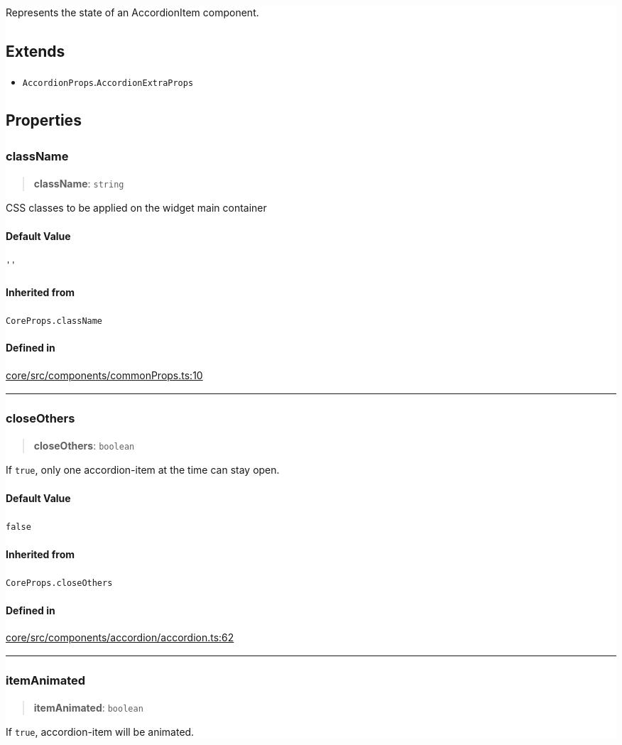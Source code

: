 Represents the state of an AccordionItem component.

## Extends

- `AccordionProps`.`AccordionExtraProps`

## Properties

### className

> **className**: `string`

CSS classes to be applied on the widget main container

#### Default Value

`''`

#### Inherited from

`CoreProps.className`

#### Defined in

[core/src/components/commonProps.ts:10](https://github.com/AmadeusITGroup/AgnosUI/blob/b13dca6712bdea5cf0164599593ab530e74ce84e/core/src/components/commonProps.ts#L10)

***

### closeOthers

> **closeOthers**: `boolean`

If `true`, only one accordion-item at the time can stay open.

#### Default Value

`false`

#### Inherited from

`CoreProps.closeOthers`

#### Defined in

[core/src/components/accordion/accordion.ts:62](https://github.com/AmadeusITGroup/AgnosUI/blob/b13dca6712bdea5cf0164599593ab530e74ce84e/core/src/components/accordion/accordion.ts#L62)

***

### itemAnimated

> **itemAnimated**: `boolean`

If `true`, accordion-item will be animated.

